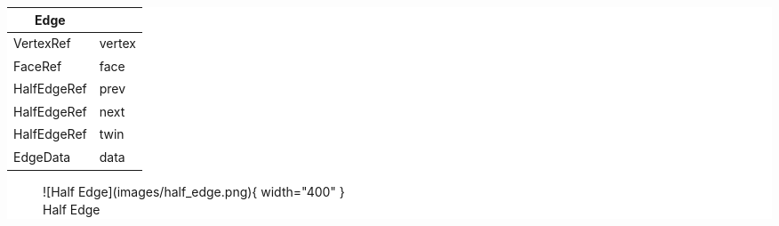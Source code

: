 | Edge        |        |
| ----------- | ------ |
| VertexRef   | vertex |
| FaceRef     | face   |
| HalfEdgeRef | prev   |
| HalfEdgeRef | next   |
| HalfEdgeRef | twin   |
| EdgeData    | data   |

</div>

<figure markdown="span">
  ![Half Edge](images/half_edge.png){ width="400" }
  <figcaption>Half Edge</figcaption>